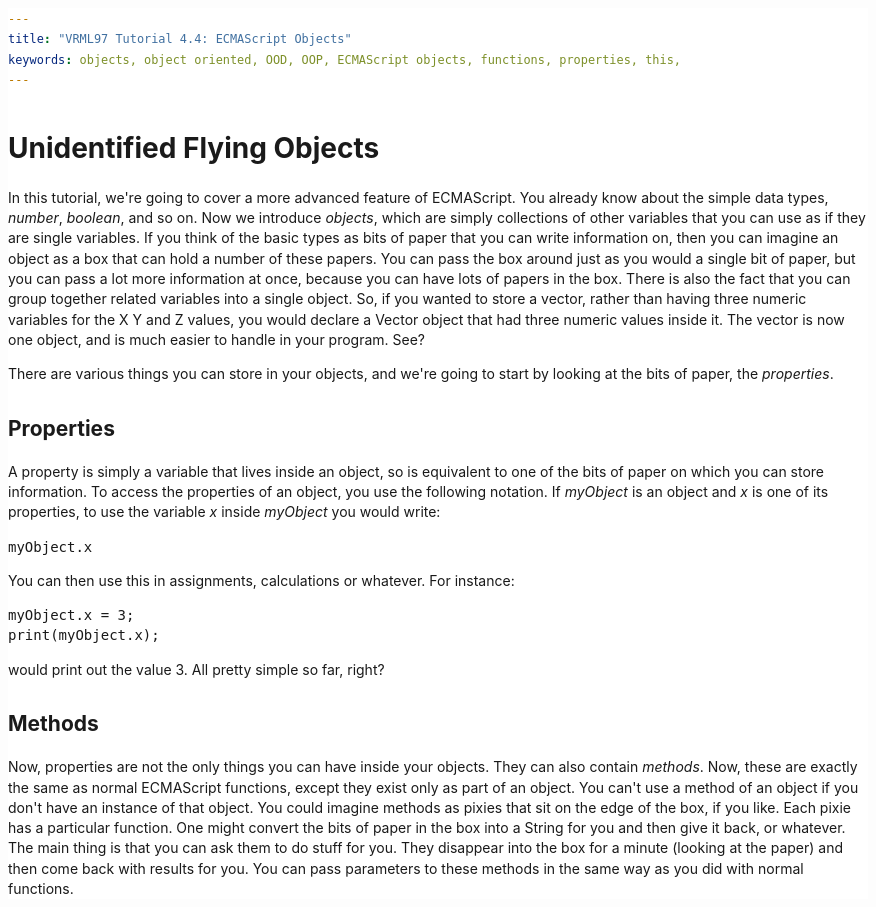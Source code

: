 ```yaml
---
title: "VRML97 Tutorial 4.4: ECMAScript Objects"
keywords: objects, object oriented, OOD, OOP, ECMAScript objects, functions, properties, this,
---
```


# Unidentified Flying Objects

In this tutorial, we're going to cover a more advanced feature of ECMAScript. You already know about
the simple data types, <EM>number</EM>, <EM>boolean</EM>, and so on. Now we introduce <EM>objects</EM>,
which are simply collections of other variables that you can use as if they are single variables. If
you think of the basic types as bits of paper that you can write information on, then you can
imagine an object as a box that can hold a number of these papers. You can pass the box around just
as you would a single bit of paper, but you can pass a lot more information at once, because you can
have lots of papers in the box. There is also the fact that you can group together related variables
into a single object. So, if you wanted to store a vector, rather than having three numeric
variables for the X Y and Z values, you would declare a Vector object that had three numeric values
inside it. The vector is now one object, and is much easier to handle in your program. See?

There are various things you can store in your objects, and we're going to start by looking at the
bits of paper, the <EM>properties</EM>.

## Properties

A property is simply a variable that lives inside an object, so is equivalent to one of the bits of
paper on which you can store information. To access the properties of an object, you use the
following notation. If <EM>myObject</EM> is an object and <EM>x</EM> is one of its properties, to use
the variable <EM>x</EM> inside <EM>myObject</EM> you would write:
<PRE>
myObject.x
</PRE>
You can then use this in assignments, calculations or whatever. For instance:
<PRE>
myObject.x = 3;
print(myObject.x);
</PRE>
would print out the value 3. All pretty simple so far, right?

## Methods

Now, properties are not the only things you can have inside your objects. They can also contain
<EM>methods</EM>. Now, these are exactly the same as normal ECMAScript functions, except they exist
only as part of an object. You can't use a method of an object if you don't have an
instance of that object. You could imagine methods as pixies that sit on the edge of the box,
if you like. Each pixie has a particular function. One might convert the bits of paper in the box
into a String for you and then give it back, or whatever. The main thing is that you can ask them to
do stuff for you. They disappear into the box for a minute (looking at the paper) and then come back
with results for you. You can pass parameters to these methods in the same way as you
did with normal functions.
